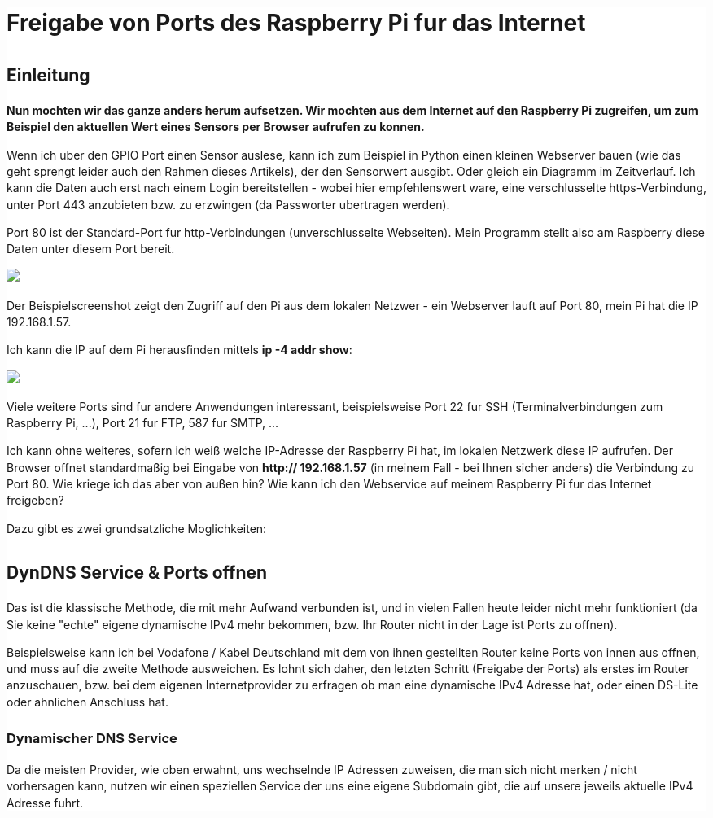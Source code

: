 # Freigabe von Ports des Raspberry Pi fur das Internet

## Einleitung

**Nun mochten wir das ganze anders herum aufsetzen. Wir mochten aus dem Internet auf den Raspberry Pi zugreifen, um zum Beispiel den aktuellen Wert eines Sensors per Browser aufrufen zu konnen.**

Wenn ich uber den GPIO Port einen Sensor auslese, kann ich zum Beispiel in Python einen kleinen Webserver bauen (wie das geht sprengt leider auch den Rahmen dieses Artikels), der den Sensorwert ausgibt. Oder gleich ein Diagramm im Zeitverlauf. Ich kann die Daten auch erst nach einem Login bereitstellen - wobei hier empfehlenswert ware, eine verschlusselte https-Verbindung, unter Port 443 anzubieten bzw. zu erzwingen (da Passworter ubertragen werden).

Port 80 ist der Standard-Port fur http-Verbindungen (unverschlusselte Webseiten). Mein Programm stellt also am Raspberry diese Daten unter diesem Port bereit.

![](https://cdn.shopify.com/s/files/1/1560/1473/files/006_large.png?v=1552664185)

Der Beispielscreenshot zeigt den Zugriff auf den Pi aus dem lokalen Netzwer - ein Webserver lauft auf Port 80, mein Pi hat die IP 192.168.1.57.

Ich kann die IP auf dem Pi herausfinden mittels **ip -4 addr show**:

![](https://cdn.shopify.com/s/files/1/1560/1473/files/007_large.png?v=1552664207)

Viele weitere Ports sind fur andere Anwendungen interessant, beispielsweise Port 22 fur SSH (Terminalverbindungen zum Raspberry Pi, ...), Port 21 fur FTP, 587 fur SMTP, ...

Ich kann ohne weiteres, sofern ich weiß welche IP-Adresse der Raspberry Pi hat, im lokalen Netzwerk diese IP aufrufen. Der Browser offnet standardmaßig bei Eingabe von **http:// 192.168.1.57** (in meinem Fall - bei Ihnen sicher anders) die Verbindung zu Port 80. Wie kriege ich das aber von außen hin? Wie kann ich den Webservice auf meinem Raspberry Pi fur das Internet freigeben?

Dazu gibt es zwei grundsatzliche Moglichkeiten:

## DynDNS Service & Ports offnen

Das ist die klassische Methode, die mit mehr Aufwand verbunden ist, und in vielen Fallen heute leider nicht mehr funktioniert (da Sie keine "echte" eigene dynamische IPv4 mehr bekommen, bzw. Ihr Router nicht in der Lage ist Ports zu offnen).

Beispielsweise kann ich bei Vodafone / Kabel Deutschland mit dem von ihnen gestellten Router keine Ports von innen aus offnen, und muss auf die zweite Methode ausweichen. Es lohnt sich daher, den letzten Schritt (Freigabe der Ports) als erstes im Router anzuschauen, bzw. bei dem eigenen Internetprovider zu erfragen ob man eine dynamische IPv4 Adresse hat, oder einen DS-Lite oder ahnlichen Anschluss hat.

### Dynamischer DNS Service

Da die meisten Provider, wie oben erwahnt, uns wechselnde IP Adressen zuweisen, die man sich nicht merken / nicht vorhersagen kann, nutzen wir einen speziellen Service der uns eine eigene Subdomain gibt, die auf unsere jeweils aktuelle IPv4 Adresse fuhrt.
